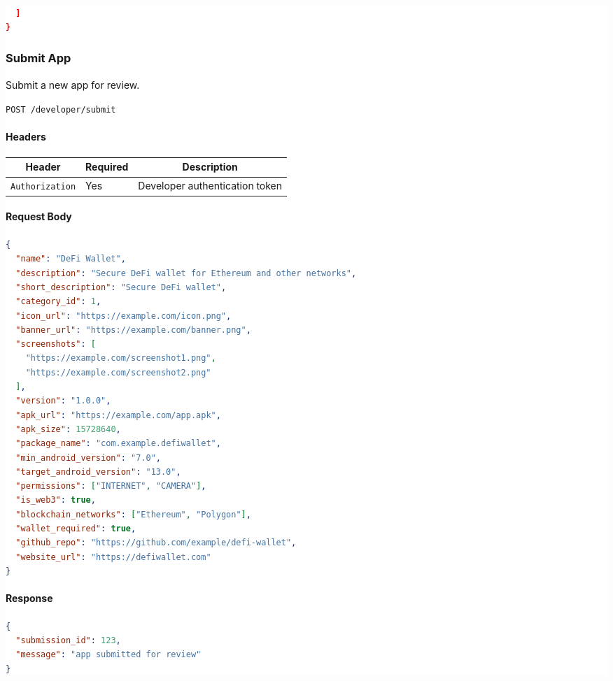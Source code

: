 ```json
  ]
}
```

### Submit App
Submit a new app for review.

```http
POST /developer/submit
```

#### Headers
| Header | Required | Description |
|--------|----------|-------------|
| `Authorization` | Yes | Developer authentication token |

#### Request Body
```json
{
  "name": "DeFi Wallet",
  "description": "Secure DeFi wallet for Ethereum and other networks",
  "short_description": "Secure DeFi wallet",
  "category_id": 1,
  "icon_url": "https://example.com/icon.png",
  "banner_url": "https://example.com/banner.png",
  "screenshots": [
    "https://example.com/screenshot1.png",
    "https://example.com/screenshot2.png"
  ],
  "version": "1.0.0",
  "apk_url": "https://example.com/app.apk",
  "apk_size": 15728640,
  "package_name": "com.example.defiwallet",
  "min_android_version": "7.0",
  "target_android_version": "13.0",
  "permissions": ["INTERNET", "CAMERA"],
  "is_web3": true,
  "blockchain_networks": ["Ethereum", "Polygon"],
  "wallet_required": true,
  "github_repo": "https://github.com/example/defi-wallet",
  "website_url": "https://defiwallet.com"
}
```

#### Response
```json
{
  "submission_id": 123,
  "message": "app submitted for review"
}
```
